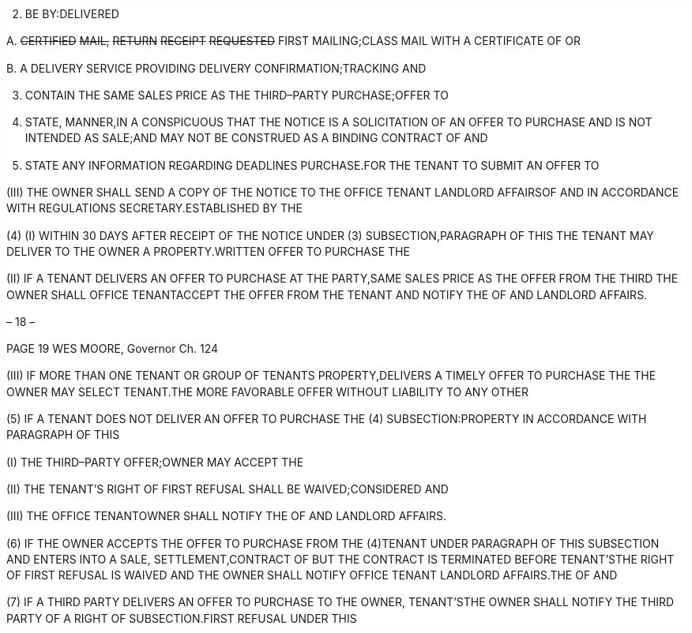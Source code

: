 2. BE BY:DELIVERED

A. ~~CERTIFIED~~ ~~MAIL,~~ ~~RETURN~~ ~~RECEIPT~~ ~~REQUESTED~~
FIRST MAILING;CLASS MAIL WITH A CERTIFICATE OF OR

B. A DELIVERY SERVICE PROVIDING DELIVERY
CONFIRMATION;TRACKING AND

3. CONTAIN THE SAME SALES PRICE AS THE
THIRD–PARTY PURCHASE;OFFER TO

4. STATE, MANNER,IN A CONSPICUOUS THAT THE
NOTICE IS A SOLICITATION OF AN OFFER TO PURCHASE AND IS NOT INTENDED AS
SALE;AND MAY NOT BE CONSTRUED AS A BINDING CONTRACT OF AND

5. STATE ANY INFORMATION REGARDING DEADLINES
PURCHASE.FOR THE TENANT TO SUBMIT AN OFFER TO

(III) THE OWNER SHALL SEND A COPY OF THE NOTICE TO THE
OFFICE TENANT LANDLORD AFFAIRSOF AND IN ACCORDANCE WITH REGULATIONS
SECRETARY.ESTABLISHED BY THE

(4) (I) WITHIN 30 DAYS AFTER RECEIPT OF THE NOTICE UNDER
(3) SUBSECTION,PARAGRAPH OF THIS THE TENANT MAY DELIVER TO THE OWNER A
PROPERTY.WRITTEN OFFER TO PURCHASE THE

(II) IF A TENANT DELIVERS AN OFFER TO PURCHASE AT THE
PARTY,SAME SALES PRICE AS THE OFFER FROM THE THIRD THE OWNER SHALL
OFFICE TENANTACCEPT THE OFFER FROM THE TENANT AND NOTIFY THE OF AND
LANDLORD AFFAIRS.

– 18 –

PAGE 19
WES MOORE, Governor Ch. 124

(III) IF MORE THAN ONE TENANT OR GROUP OF TENANTS
PROPERTY,DELIVERS A TIMELY OFFER TO PURCHASE THE THE OWNER MAY SELECT
TENANT.THE MORE FAVORABLE OFFER WITHOUT LIABILITY TO ANY OTHER

(5) IF A TENANT DOES NOT DELIVER AN OFFER TO PURCHASE THE
(4) SUBSECTION:PROPERTY IN ACCORDANCE WITH PARAGRAPH OF THIS

(I) THE THIRD–PARTY OFFER;OWNER MAY ACCEPT THE

(II) THE TENANT’S RIGHT OF FIRST REFUSAL SHALL BE
WAIVED;CONSIDERED AND

(III) THE OFFICE TENANTOWNER SHALL NOTIFY THE OF AND
LANDLORD AFFAIRS.

(6) IF THE OWNER ACCEPTS THE OFFER TO PURCHASE FROM THE
(4)TENANT UNDER PARAGRAPH OF THIS SUBSECTION AND ENTERS INTO A
SALE, SETTLEMENT,CONTRACT OF BUT THE CONTRACT IS TERMINATED BEFORE
TENANT’STHE RIGHT OF FIRST REFUSAL IS WAIVED AND THE OWNER SHALL NOTIFY
OFFICE TENANT LANDLORD AFFAIRS.THE OF AND

(7) IF A THIRD PARTY DELIVERS AN OFFER TO PURCHASE TO THE
OWNER, TENANT’STHE OWNER SHALL NOTIFY THE THIRD PARTY OF A RIGHT OF
SUBSECTION.FIRST REFUSAL UNDER THIS
